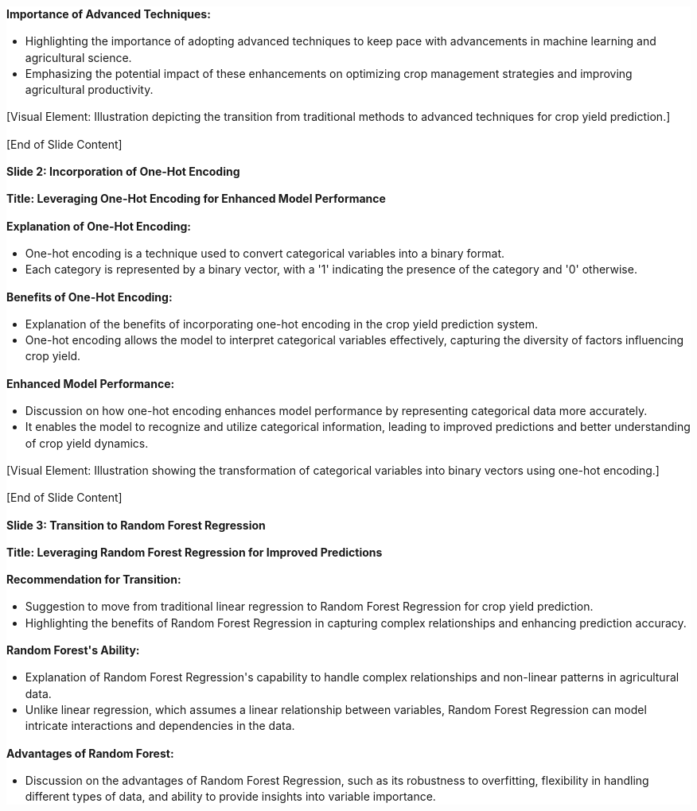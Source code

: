 **Importance of Advanced Techniques:**
- Highlighting the importance of adopting advanced techniques to keep pace with advancements in machine learning and agricultural science.
- Emphasizing the potential impact of these enhancements on optimizing crop management strategies and improving agricultural productivity.

[Visual Element: Illustration depicting the transition from traditional methods to advanced techniques for crop yield prediction.]

[End of Slide Content]

**Slide 2: Incorporation of One-Hot Encoding**

**Title: Leveraging One-Hot Encoding for Enhanced Model Performance**

**Explanation of One-Hot Encoding:**
- One-hot encoding is a technique used to convert categorical variables into a binary format.
- Each category is represented by a binary vector, with a '1' indicating the presence of the category and '0' otherwise.

**Benefits of One-Hot Encoding:**
- Explanation of the benefits of incorporating one-hot encoding in the crop yield prediction system.
- One-hot encoding allows the model to interpret categorical variables effectively, capturing the diversity of factors influencing crop yield.

**Enhanced Model Performance:**
- Discussion on how one-hot encoding enhances model performance by representing categorical data more accurately.
- It enables the model to recognize and utilize categorical information, leading to improved predictions and better understanding of crop yield dynamics.

[Visual Element: Illustration showing the transformation of categorical variables into binary vectors using one-hot encoding.]

[End of Slide Content]

**Slide 3: Transition to Random Forest Regression**

**Title: Leveraging Random Forest Regression for Improved Predictions**

**Recommendation for Transition:**
- Suggestion to move from traditional linear regression to Random Forest Regression for crop yield prediction.
- Highlighting the benefits of Random Forest Regression in capturing complex relationships and enhancing prediction accuracy.

**Random Forest's Ability:**
- Explanation of Random Forest Regression's capability to handle complex relationships and non-linear patterns in agricultural data.
- Unlike linear regression, which assumes a linear relationship between variables, Random Forest Regression can model intricate interactions and dependencies in the data.

**Advantages of Random Forest:**
- Discussion on the advantages of Random Forest Regression, such as its robustness to overfitting, flexibility in handling different types of data, and ability to provide insights into variable importance.
